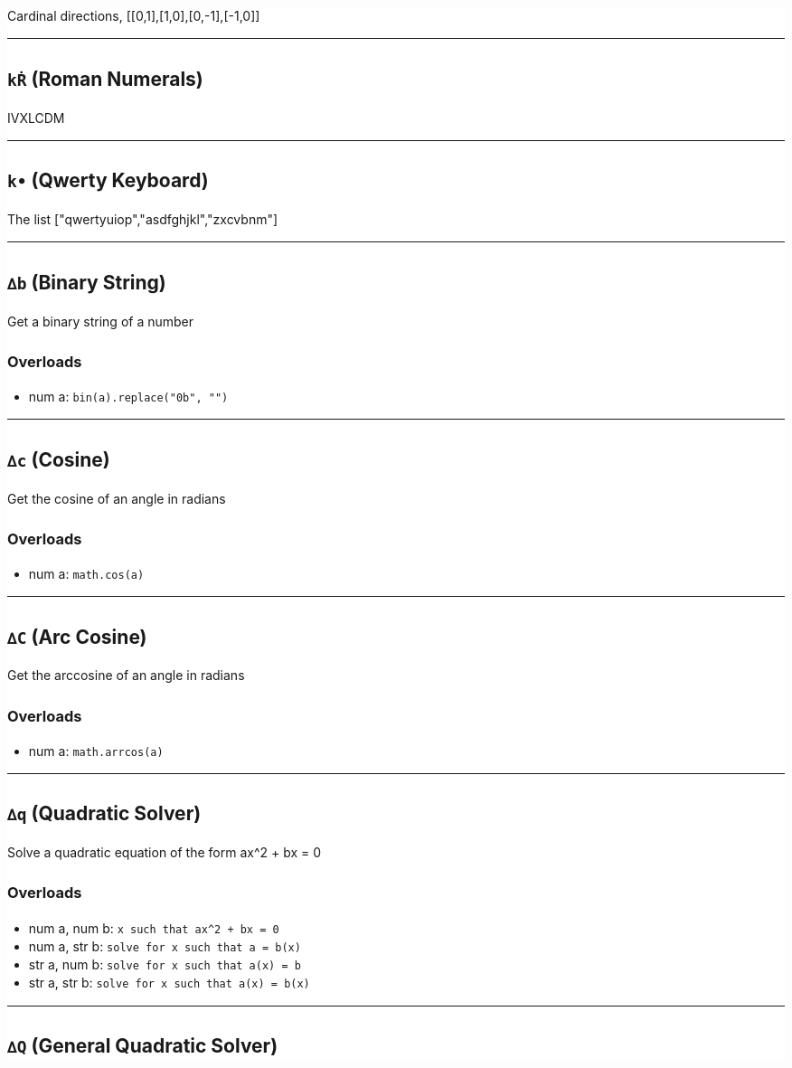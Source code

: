 Cardinal directions, [[0,1],[1,0],[0,-1],[-1,0]]

-------------------------------
## `` kṘ `` (Roman Numerals)

IVXLCDM

-------------------------------
## `` k• `` (Qwerty Keyboard)

The list ["qwertyuiop","asdfghjkl","zxcvbnm"]

-------------------------------
## `` ∆b `` (Binary String)

Get a binary string of a number

### Overloads

- num a: `bin(a).replace("0b", "")`
-------------------------------
## `` ∆c `` (Cosine)

Get the cosine of an angle in radians

### Overloads

- num a: `math.cos(a)`
-------------------------------
## `` ∆C `` (Arc Cosine)

Get the arccosine of an angle in radians

### Overloads

- num a: `math.arrcos(a)`
-------------------------------
## `` ∆q `` (Quadratic Solver)

Solve a quadratic equation of the form ax^2 + bx = 0

### Overloads

- num a, num b: `x such that ax^2 + bx = 0`
- num a, str b: `solve for x such that a = b(x)`
- str a, num b: `solve for x such that a(x) = b`
- str a, str b: `solve for x such that a(x) = b(x)`
-------------------------------
## `` ∆Q `` (General Quadratic Solver)
